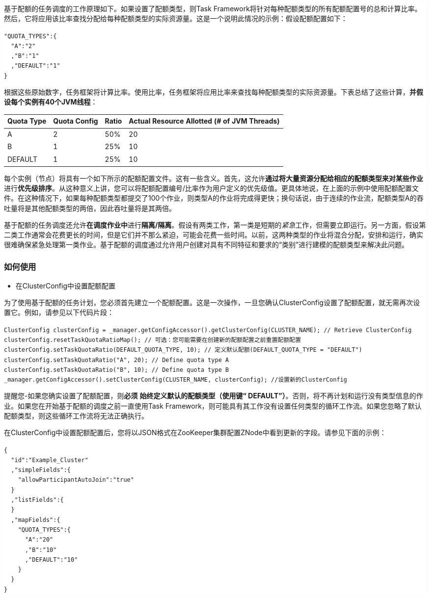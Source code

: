 基于配额的任务调度的工作原理如下。如果设置了配额类型，则Task Framework将针对每种配额类型的所有配额配置号的总和计算比率。然后，它将应用该比率查找分配给每种配额类型的实际资源量。这是一个说明此情况的示例：假设配额配置如下：

```
"QUOTA_TYPES":{
  "A":"2"
  ,"B":"1"
  ,"DEFAULT":"1"
}
```

根据这些原始数字，任务框架将计算比率。使用比率，任务框架将应用比率来查找每种配额类型的实际资源量。下表总结了这些计算，**并假设每个实例有40个JVM线程**：

| Quota Type | Quota Config | Ratio | Actual Resource Allotted (# of JVM Threads) |
| :--------- | :----------- | :---- | :------------------------------------------ |
| A          | 2            | 50%   | 20                                          |
| B          | 1            | 25%   | 10                                          |
| DEFAULT    | 1            | 25%   | 10                                          |

每个实例（节点）将具有一个如下所示的配额配置文件。这有一些含义。首先，这允许**通过将大量资源分配给相应的配额类型来对某些作业**进行**优先级排序**。从这种意义上讲，您可以将配额配置编号/比率作为用户定义的优先级值。更具体地说，在上面的示例中使用配额配置文件。在这种情况下，如果每种配额类型都提交了100个作业，则类型A的作业将完成得更快；换句话说，由于连续的作业流，配额类型A的吞吐量将是其他配额类型的两倍，因此吞吐量将是其两倍。

基于配额的任务调度还允许**在调度作业中**进行**隔离/隔离**。假设有两类工作，第一类是短期的*紧急*工作，但需要立即运行。另一方面，假设第二类工作通常会花费更长的时间，但是它们并不那么紧迫，可能会花费一些时间。以前，这两种类型的作业将混合分配，安排和运行，确实很难确保紧急处理第一类作业。基于配额的调度通过允许用户创建对具有不同特征和要求的“类别”进行建模的配额类型来解决此问题。

### 如何使用

- 在ClusterConfig中设置配额配置

为了使用基于配额的任务计划，您必须首先建立一个配额配置。这是一次操作，一旦您确认ClusterConfig设置了配额配置，就无需再次设置它。例如，请参见以下代码片段：

```
ClusterConfig clusterConfig = _manager.getConfigAccessor().getClusterConfig(CLUSTER_NAME); // Retrieve ClusterConfig
clusterConfig.resetTaskQuotaRatioMap(); // 可选：您可能需要在创建新的配额配置之前重置配额配置
clusterConfig.setTaskQuotaRatio(DEFAULT_QUOTA_TYPE, 10); // 定义默认配额(DEFAULT_QUOTA_TYPE = "DEFAULT")
clusterConfig.setTaskQuotaRatio("A", 20); // Define quota type A
clusterConfig.setTaskQuotaRatio("B", 10); // Define quota type B
_manager.getConfigAccessor().setClusterConfig(CLUSTER_NAME, clusterConfig); //设置新的ClusterConfig
```

提醒您-如果您确实设置了配额配置，则**必须** **始终定义默认的配额类型（使用键“ DEFAULT”）**。否则，将不再计划和运行没有类型信息的作业。如果您在开始基于配额的调度之前一直使用Task Framework，则可能具有其工作没有设置任何类型的循环工作流。如果您忽略了默认配额类型，则这些循环工作流将无法正确执行。

在ClusterConfig中设置配额配置后，您将以JSON格式在ZooKeeper集群配置ZNode中看到更新的字段。请参见下面的示例：

```
{
  "id":"Example_Cluster"
  ,"simpleFields":{
    "allowParticipantAutoJoin":"true"
  }
  ,"listFields":{
  }
  ,"mapFields":{
    "QUOTA_TYPES":{
      "A":"20"
      ,"B":"10"
      ,"DEFAULT":"10"
    }
  }
}
```
